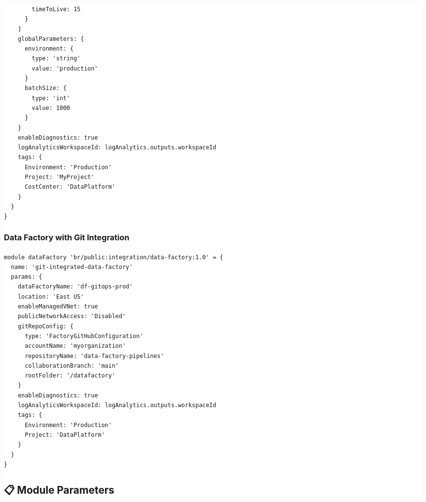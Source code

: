 ```bicep
        timeToLive: 15
      }
    ]
    globalParameters: {
      environment: {
        type: 'string'
        value: 'production'
      }
      batchSize: {
        type: 'int'
        value: 1000
      }
    }
    enableDiagnostics: true
    logAnalyticsWorkspaceId: logAnalytics.outputs.workspaceId
    tags: {
      Environment: 'Production'
      Project: 'MyProject'
      CostCenter: 'DataPlatform'
    }
  }
}
```

### **Data Factory with Git Integration**
```bicep
module dataFactory 'br/public:integration/data-factory:1.0' = {
  name: 'git-integrated-data-factory'
  params: {
    dataFactoryName: 'df-gitops-prod'
    location: 'East US'
    enableManagedVNet: true
    publicNetworkAccess: 'Disabled'
    gitRepoConfig: {
      type: 'FactoryGitHubConfiguration'
      accountName: 'myorganization'
      repositoryName: 'data-factory-pipelines'
      collaborationBranch: 'main'
      rootFolder: '/datafactory'
    }
    enableDiagnostics: true
    logAnalyticsWorkspaceId: logAnalytics.outputs.workspaceId
    tags: {
      Environment: 'Production'
      Project: 'DataPlatform'
    }
  }
}
```

## 📋 **Module Parameters**
